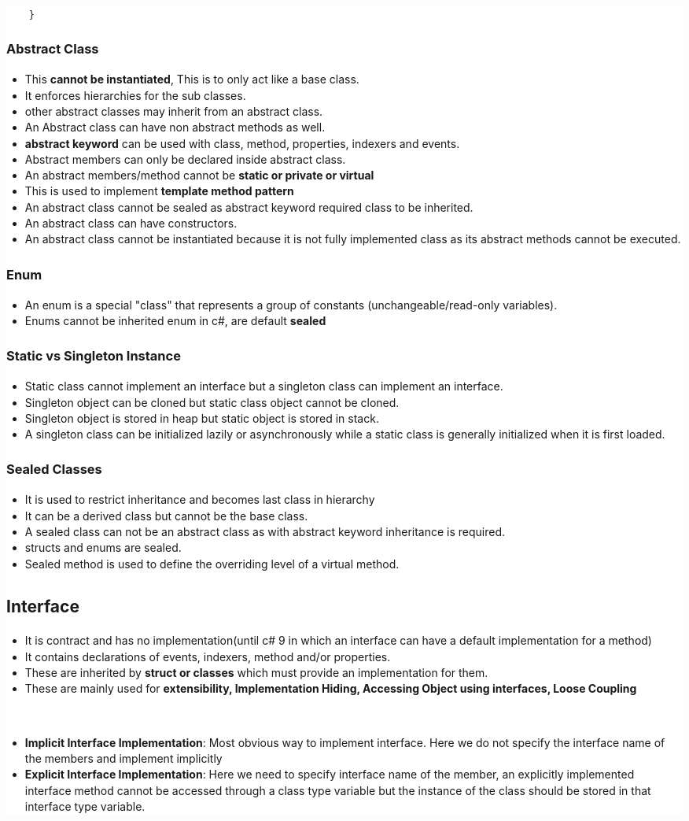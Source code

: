 ```
    }
```

### Abstract Class 
* This **cannot be instantiated**, This is to only act like a base class. 
* It enforces hierarchies for the sub classes. 
* other abstract classes may inherit from an abstract class. 
* An Abstract class can have non abstract methods as well. 
* **abstract keyword** can be used with class, method, properties, indexers and events. 
* Abstract members can only be declared inside abstract class. 
* An abstract members/method cannot be **static or private or virtual**
* This is used to implement **template method pattern**
* An abstract class cannot be sealed as abstract keyword required class to be inherited. 
* An abstract class can have constructors. 
* An abstract class cannot be instantiated because it is not fully implemented class as its abstract methods cannot be executed. 

### Enum 
* An enum is a special "class" that represents a group of constants (unchangeable/read-only variables).
* Enums cannot be inherited enum in c#, are default **sealed**

### Static vs Singleton Instance
* Static class cannot implement an interface but a singleton class can implement an interface. 
* Singleton object can be cloned but static class object cannot be cloned. 
* Singleton object is stored in heap but static object is stored in stack. 
* A singleton class can be initialized lazily or asynchronously while a static class is generally initialized when it is first loaded. 

### Sealed Classes 
* It is used to restrict inheritance and becomes last class in hierarchy
* It can be a derived class but cannot be the base class.
* A sealed class can not be an abstract class as with abstract keyword inheritance is required. 
* structs and enums are sealed.  
* Sealed method is used to define the overriding level of a virtual method.

 

## Interface 
* It is contract and has no implementation(until c# 9 in which an interface can have a default implementation for a method)
* It contains declarations of events, indexers, method and/or properties. 
* These are inherited by **struct or classes** which must provide an implementation for them.
* These are mainly used for **extensibility, Implementation Hiding, Accessing Object using interfaces, Loose Coupling** 
<br/>

* **Implicit Interface Implementation**: Most obvious way to implement interface. Here we do not specify the interface name of the members and implement implicitly
* **Explicit Interface Implementation**: Here we need to specify interface name of the member, an explicitly implemented interface method cannot be accessed through a class type variable but the instance of the class should be stored in that interface type variable. 
